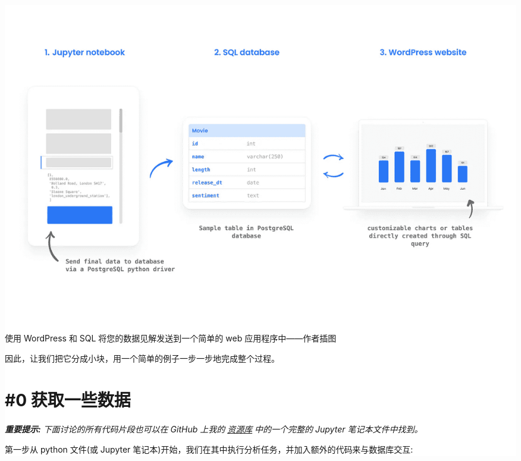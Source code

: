 ![](img/a759fb5a698d842ae7b7e741288b54ea.png)

使用 WordPress 和 SQL 将您的数据见解发送到一个简单的 web 应用程序中——作者插图

因此，让我们把它分成小块，用一个简单的例子一步一步地完成整个过程。

# **#0 获取一些数据**

***重要提示:*** *下面讨论的所有代码片段也可以在 GitHub 上我的* [*资源库*](https://github.com/christopherkindl/python-data-to-sql-database) *中的一个完整的 Jupyter 笔记本文件中找到。*

第一步从 python 文件(或 Jupyter 笔记本)开始，我们在其中执行分析任务，并加入额外的代码来与数据库交互:
